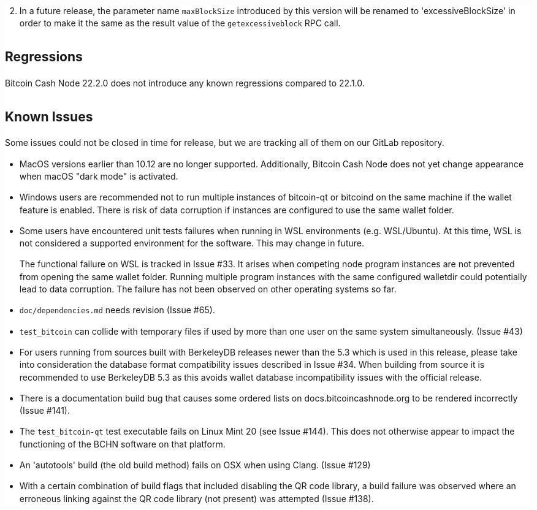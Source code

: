 2. In a future release, the parameter name `maxBlockSize` introduced by
   this version will be renamed to 'excessiveBlockSize' in order to make it
   the same as the result value of the `getexcessiveblock` RPC call.


## Regressions

Bitcoin Cash Node 22.2.0 does not introduce any known regressions compared
to 22.1.0.


## Known Issues

Some issues could not be closed in time for release, but we are tracking
all of them on our GitLab repository.

- MacOS versions earlier than 10.12 are no longer supported. Additionally,
  Bitcoin Cash Node does not yet change appearance when macOS "dark mode"
  is activated.

- Windows users are recommended not to run multiple instances of bitcoin-qt
  or bitcoind on the same machine if the wallet feature is enabled.
  There is risk of data corruption if instances are configured to use the same
  wallet folder.

- Some users have encountered unit tests failures when running in WSL
  environments (e.g. WSL/Ubuntu).  At this time, WSL is not considered a
  supported environment for the software. This may change in future.

  The functional failure on WSL is tracked in Issue #33.
  It arises when competing node program instances are not prevented from
  opening the same wallet folder. Running multiple program instances with
  the same configured walletdir could potentially lead to data corruption.
  The failure has not been observed on other operating systems so far.

- `doc/dependencies.md` needs revision (Issue #65).

- `test_bitcoin` can collide with temporary files if used by more than
  one user on the same system simultaneously. (Issue #43)

- For users running from sources built with BerkeleyDB releases newer than
  the 5.3 which is used in this release, please take into consideration
  the database format compatibility issues described in Issue #34.
  When building from source it is recommended to use BerkeleyDB 5.3 as this
  avoids wallet database incompatibility issues with the official release.

- There is a documentation build bug that causes some ordered lists on
  docs.bitcoincashnode.org to be rendered incorrectly (Issue #141).

- The `test_bitcoin-qt` test executable fails on Linux Mint 20
  (see Issue #144). This does not otherwise appear to impact the functioning
  of the BCHN software on that platform.

- An 'autotools' build (the old build method) fails on OSX when using Clang.
  (Issue #129)

- With a certain combination of build flags that included disabling
  the QR code library, a build failure was observed where an erroneous
  linking against the QR code library (not present) was attempted (Issue #138).
